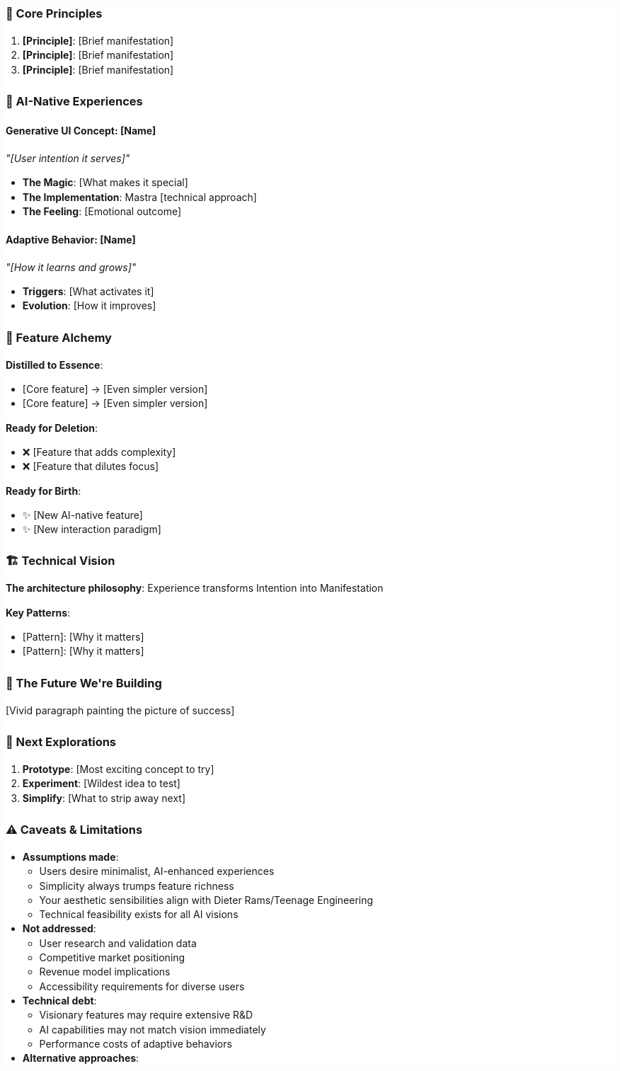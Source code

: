 ### 🎯 Core Principles
1. **[Principle]**: [Brief manifestation]
2. **[Principle]**: [Brief manifestation]  
3. **[Principle]**: [Brief manifestation]

### 🔮 AI-Native Experiences

#### Generative UI Concept: [Name]
*"[User intention it serves]"*
- **The Magic**: [What makes it special]
- **The Implementation**: Mastra [technical approach]
- **The Feeling**: [Emotional outcome]

#### Adaptive Behavior: [Name]
*"[How it learns and grows]"*
- **Triggers**: [What activates it]
- **Evolution**: [How it improves]

### 🎨 Feature Alchemy
**Distilled to Essence**:
- [Core feature] → [Even simpler version]
- [Core feature] → [Even simpler version]

**Ready for Deletion**:
- ❌ [Feature that adds complexity]
- ❌ [Feature that dilutes focus]

**Ready for Birth**:
- ✨ [New AI-native feature]
- ✨ [New interaction paradigm]

### 🏗️ Technical Vision
**The architecture philosophy**:
Experience transforms Intention into Manifestation

**Key Patterns**:
- [Pattern]: [Why it matters]
- [Pattern]: [Why it matters]

### 🌅 The Future We're Building
[Vivid paragraph painting the picture of success]

### 📍 Next Explorations
1. **Prototype**: [Most exciting concept to try]
2. **Experiment**: [Wildest idea to test]
3. **Simplify**: [What to strip away next]

### ⚠️ Caveats & Limitations
- **Assumptions made**: 
  - Users desire minimalist, AI-enhanced experiences
  - Simplicity always trumps feature richness
  - Your aesthetic sensibilities align with Dieter Rams/Teenage Engineering
  - Technical feasibility exists for all AI visions
- **Not addressed**: 
  - User research and validation data
  - Competitive market positioning
  - Revenue model implications
  - Accessibility requirements for diverse users
- **Technical debt**: 
  - Visionary features may require extensive R&D
  - AI capabilities may not match vision immediately
  - Performance costs of adaptive behaviors
- **Alternative approaches**: 